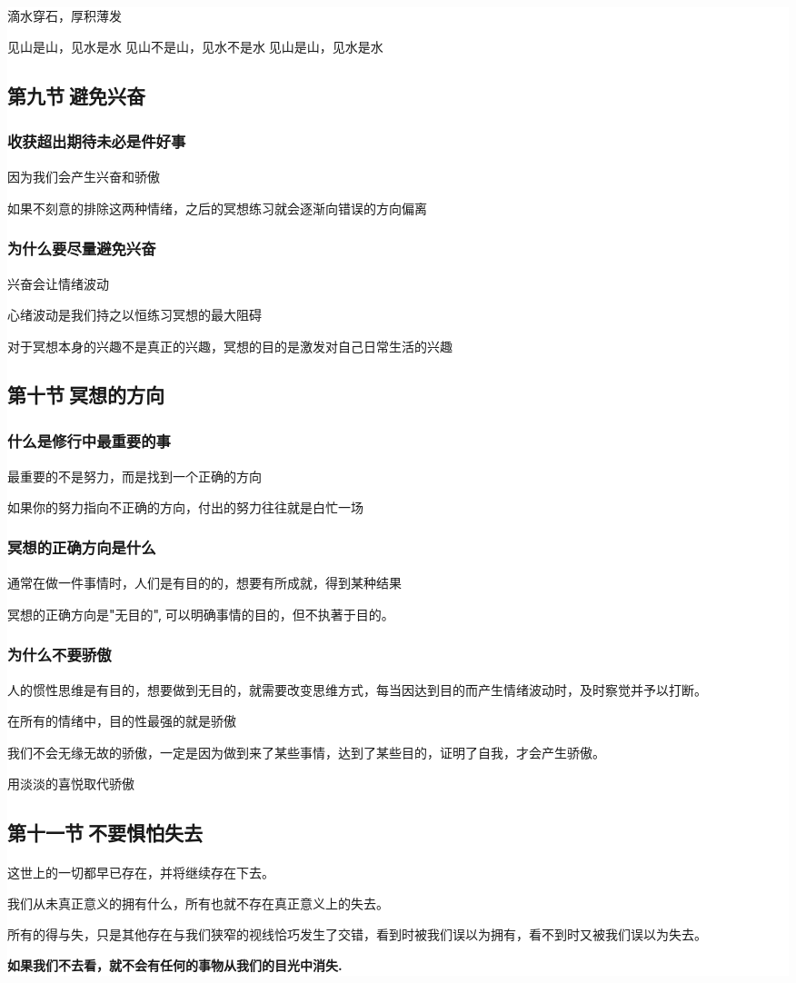 滴水穿石，厚积薄发

见山是山，见水是水
见山不是山，见水不是水
见山是山，见水是水

## 第九节 避免兴奋

### 收获超出期待未必是件好事

因为我们会产生兴奋和骄傲

如果不刻意的排除这两种情绪，之后的冥想练习就会逐渐向错误的方向偏离

### 为什么要尽量避免兴奋

兴奋会让情绪波动

心绪波动是我们持之以恒练习冥想的最大阻碍

对于冥想本身的兴趣不是真正的兴趣，冥想的目的是激发对自己日常生活的兴趣

## 第十节 冥想的方向

### 什么是修行中最重要的事

最重要的不是努力，而是找到一个正确的方向

如果你的努力指向不正确的方向，付出的努力往往就是白忙一场

### 冥想的正确方向是什么

通常在做一件事情时，人们是有目的的，想要有所成就，得到某种结果

冥想的正确方向是"无目的", 可以明确事情的目的，但不执著于目的。

### 为什么不要骄傲

人的惯性思维是有目的，想要做到无目的，就需要改变思维方式，每当因达到目的而产生情绪波动时，及时察觉并予以打断。

在所有的情绪中，目的性最强的就是骄傲

我们不会无缘无故的骄傲，一定是因为做到来了某些事情，达到了某些目的，证明了自我，才会产生骄傲。

用淡淡的喜悦取代骄傲

## 第十一节 不要惧怕失去

这世上的一切都早已存在，并将继续存在下去。

我们从未真正意义的拥有什么，所有也就不存在真正意义上的失去。

所有的得与失，只是其他存在与我们狭窄的视线恰巧发生了交错，看到时被我们误以为拥有，看不到时又被我们误以为失去。

**如果我们不去看，就不会有任何的事物从我们的目光中消失.**
